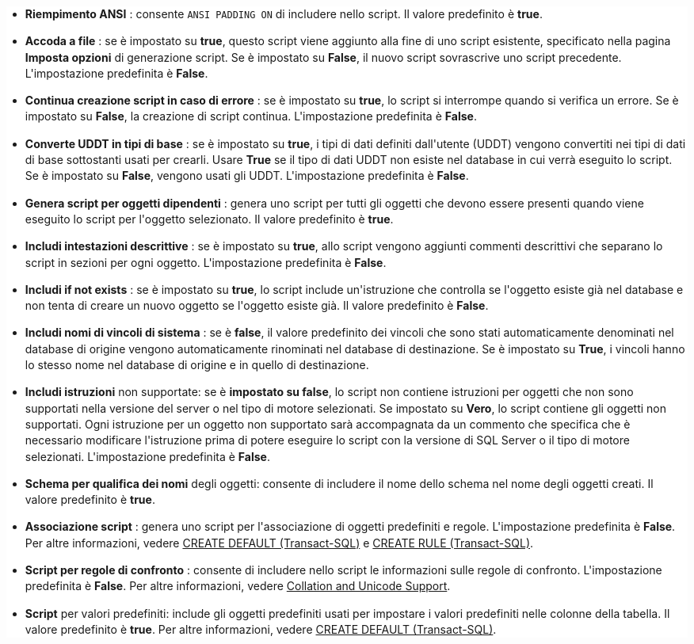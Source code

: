 -   **Riempimento ANSI** : consente `ANSI PADDING ON` di includere nello script. Il valore predefinito è **true**.  
  
-   **Accoda a file** : se è impostato su **true**, questo script viene aggiunto alla fine di uno script esistente, specificato nella pagina **Imposta opzioni** di generazione script. Se è impostato su **False**, il nuovo script sovrascrive uno script precedente. L'impostazione predefinita è **False**.  
  
-   **Continua creazione script in caso di errore** : se è impostato su **true**, lo script si interrompe quando si verifica un errore. Se è impostato su **False**, la creazione di script continua. L'impostazione predefinita è **False**.  
  
-   **Converte UDDT in tipi di base** : se è impostato su **true**, i tipi di dati definiti dall'utente (UDDT) vengono convertiti nei tipi di dati di base sottostanti usati per crearli. Usare **True** se il tipo di dati UDDT non esiste nel database in cui verrà eseguito lo script. Se è impostato su **False**, vengono usati gli UDDT. L'impostazione predefinita è **False**.  
  
-   **Genera script per oggetti dipendenti** : genera uno script per tutti gli oggetti che devono essere presenti quando viene eseguito lo script per l'oggetto selezionato. Il valore predefinito è **true**.  
  
-   **Includi intestazioni descrittive** : se è impostato su **true**, allo script vengono aggiunti commenti descrittivi che separano lo script in sezioni per ogni oggetto. L'impostazione predefinita è **False**.  
  
-   **Includi if not exists** : se è impostato su **true**, lo script include un'istruzione che controlla se l'oggetto esiste già nel database e non tenta di creare un nuovo oggetto se l'oggetto esiste già. Il valore predefinito è **False**.  
  
-   **Includi nomi di vincoli di sistema** : se è **false**, il valore predefinito dei vincoli che sono stati automaticamente denominati nel database di origine vengono automaticamente rinominati nel database di destinazione. Se è impostato su **True**, i vincoli hanno lo stesso nome nel database di origine e in quello di destinazione.  
  
-   **Includi istruzioni** non supportate: se è **impostato su false**, lo script non contiene istruzioni per oggetti che non sono supportati nella versione del server o nel tipo di motore selezionati. Se impostato su **Vero**, lo script contiene gli oggetti non supportati. Ogni istruzione per un oggetto non supportato sarà accompagnata da un commento che specifica che è necessario modificare l'istruzione prima di potere eseguire lo script con la versione di SQL Server o il tipo di motore selezionati. L'impostazione predefinita è **False**.  
  
-   **Schema per qualifica dei nomi** degli oggetti: consente di includere il nome dello schema nel nome degli oggetti creati. Il valore predefinito è **true**.  
  
-   **Associazione script** : genera uno script per l'associazione di oggetti predefiniti e regole. L'impostazione predefinita è **False**. Per altre informazioni, vedere [CREATE DEFAULT &#40;Transact-SQL&#41;](/sql/t-sql/statements/create-default-transact-sql) e [CREATE RULE &#40;Transact-SQL&#41;](/sql/t-sql/statements/create-rule-transact-sql).  
  
-   **Script per regole di confronto** : consente di includere nello script le informazioni sulle regole di confronto. L'impostazione predefinita è **False**. Per altre informazioni, vedere [Collation and Unicode Support](../collations/collation-and-unicode-support.md).  
  
-   **Script** per valori predefiniti: include gli oggetti predefiniti usati per impostare i valori predefiniti nelle colonne della tabella. Il valore predefinito è **true**. Per altre informazioni, vedere [CREATE DEFAULT &#40;Transact-SQL&#41;](/sql/t-sql/statements/create-default-transact-sql).  
  